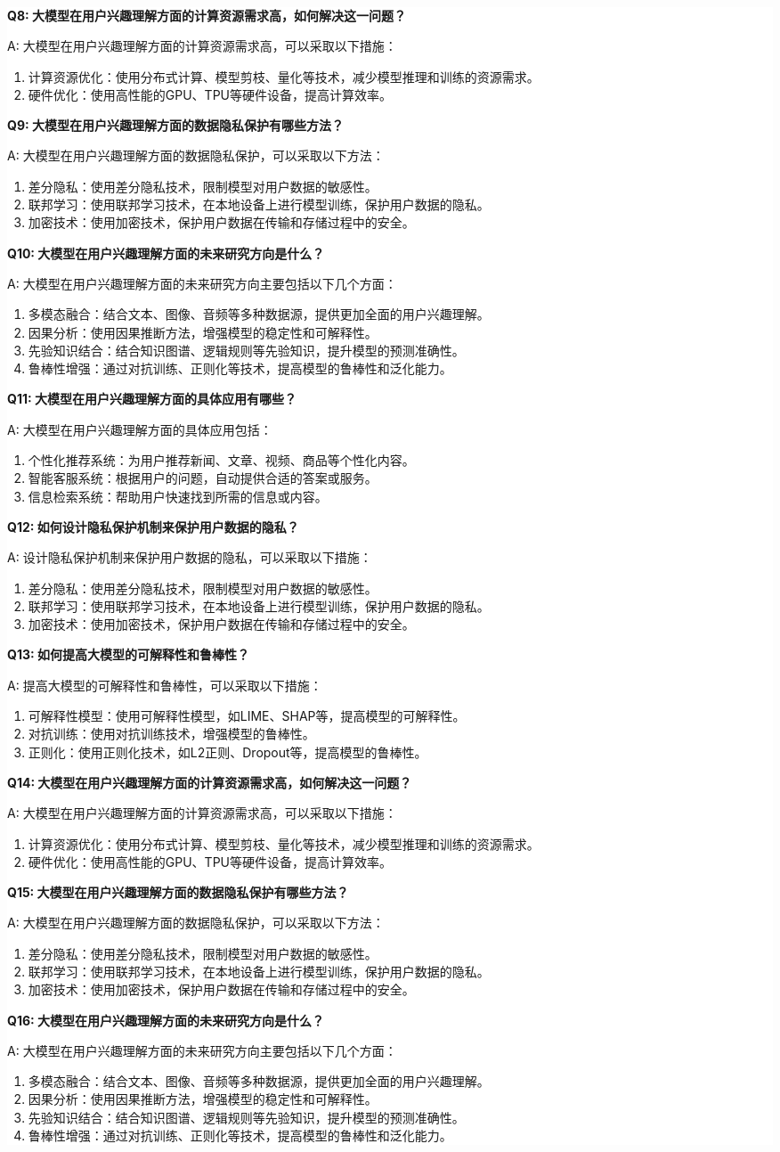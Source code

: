 **Q8: 大模型在用户兴趣理解方面的计算资源需求高，如何解决这一问题？**

A: 大模型在用户兴趣理解方面的计算资源需求高，可以采取以下措施：
1. 计算资源优化：使用分布式计算、模型剪枝、量化等技术，减少模型推理和训练的资源需求。
2. 硬件优化：使用高性能的GPU、TPU等硬件设备，提高计算效率。

**Q9: 大模型在用户兴趣理解方面的数据隐私保护有哪些方法？**

A: 大模型在用户兴趣理解方面的数据隐私保护，可以采取以下方法：
1. 差分隐私：使用差分隐私技术，限制模型对用户数据的敏感性。
2. 联邦学习：使用联邦学习技术，在本地设备上进行模型训练，保护用户数据的隐私。
3. 加密技术：使用加密技术，保护用户数据在传输和存储过程中的安全。

**Q10: 大模型在用户兴趣理解方面的未来研究方向是什么？**

A: 大模型在用户兴趣理解方面的未来研究方向主要包括以下几个方面：
1. 多模态融合：结合文本、图像、音频等多种数据源，提供更加全面的用户兴趣理解。
2. 因果分析：使用因果推断方法，增强模型的稳定性和可解释性。
3. 先验知识结合：结合知识图谱、逻辑规则等先验知识，提升模型的预测准确性。
4. 鲁棒性增强：通过对抗训练、正则化等技术，提高模型的鲁棒性和泛化能力。

**Q11: 大模型在用户兴趣理解方面的具体应用有哪些？**

A: 大模型在用户兴趣理解方面的具体应用包括：
1. 个性化推荐系统：为用户推荐新闻、文章、视频、商品等个性化内容。
2. 智能客服系统：根据用户的问题，自动提供合适的答案或服务。
3. 信息检索系统：帮助用户快速找到所需的信息或内容。

**Q12: 如何设计隐私保护机制来保护用户数据的隐私？**

A: 设计隐私保护机制来保护用户数据的隐私，可以采取以下措施：
1. 差分隐私：使用差分隐私技术，限制模型对用户数据的敏感性。
2. 联邦学习：使用联邦学习技术，在本地设备上进行模型训练，保护用户数据的隐私。
3. 加密技术：使用加密技术，保护用户数据在传输和存储过程中的安全。

**Q13: 如何提高大模型的可解释性和鲁棒性？**

A: 提高大模型的可解释性和鲁棒性，可以采取以下措施：
1. 可解释性模型：使用可解释性模型，如LIME、SHAP等，提高模型的可解释性。
2. 对抗训练：使用对抗训练技术，增强模型的鲁棒性。
3. 正则化：使用正则化技术，如L2正则、Dropout等，提高模型的鲁棒性。

**Q14: 大模型在用户兴趣理解方面的计算资源需求高，如何解决这一问题？**

A: 大模型在用户兴趣理解方面的计算资源需求高，可以采取以下措施：
1. 计算资源优化：使用分布式计算、模型剪枝、量化等技术，减少模型推理和训练的资源需求。
2. 硬件优化：使用高性能的GPU、TPU等硬件设备，提高计算效率。

**Q15: 大模型在用户兴趣理解方面的数据隐私保护有哪些方法？**

A: 大模型在用户兴趣理解方面的数据隐私保护，可以采取以下方法：
1. 差分隐私：使用差分隐私技术，限制模型对用户数据的敏感性。
2. 联邦学习：使用联邦学习技术，在本地设备上进行模型训练，保护用户数据的隐私。
3. 加密技术：使用加密技术，保护用户数据在传输和存储过程中的安全。

**Q16: 大模型在用户兴趣理解方面的未来研究方向是什么？**

A: 大模型在用户兴趣理解方面的未来研究方向主要包括以下几个方面：
1. 多模态融合：结合文本、图像、音频等多种数据源，提供更加全面的用户兴趣理解。
2. 因果分析：使用因果推断方法，增强模型的稳定性和可解释性。
3. 先验知识结合：结合知识图谱、逻辑规则等先验知识，提升模型的预测准确性。
4. 鲁棒性增强：通过对抗训练、正则化等技术，提高模型的鲁棒性和泛化能力。
